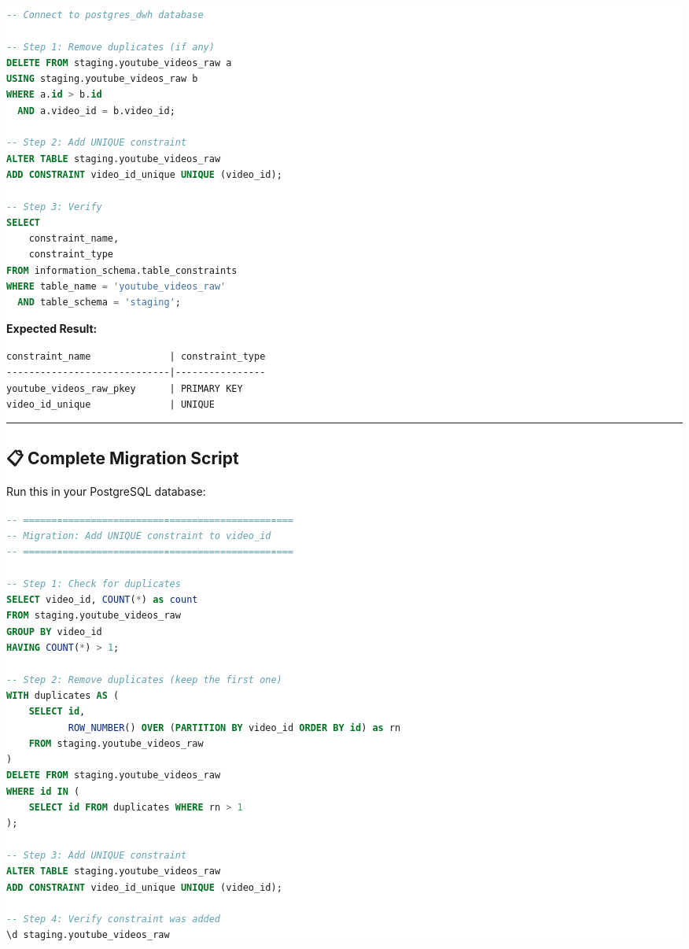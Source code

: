 ```sql
-- Connect to postgres_dwh database

-- Step 1: Remove duplicates (if any)
DELETE FROM staging.youtube_videos_raw a
USING staging.youtube_videos_raw b
WHERE a.id > b.id
  AND a.video_id = b.video_id;

-- Step 2: Add UNIQUE constraint
ALTER TABLE staging.youtube_videos_raw
ADD CONSTRAINT video_id_unique UNIQUE (video_id);

-- Step 3: Verify
SELECT 
    constraint_name, 
    constraint_type 
FROM information_schema.table_constraints 
WHERE table_name = 'youtube_videos_raw' 
  AND table_schema = 'staging';
```

**Expected Result:**
```
constraint_name              | constraint_type
-----------------------------|----------------
youtube_videos_raw_pkey      | PRIMARY KEY
video_id_unique              | UNIQUE
```

---

## 📋 Complete Migration Script

Run this in your PostgreSQL database:

```sql
-- ================================================
-- Migration: Add UNIQUE constraint to video_id
-- ================================================

-- Step 1: Check for duplicates
SELECT video_id, COUNT(*) as count
FROM staging.youtube_videos_raw
GROUP BY video_id
HAVING COUNT(*) > 1;

-- Step 2: Remove duplicates (keep the first one)
WITH duplicates AS (
    SELECT id,
           ROW_NUMBER() OVER (PARTITION BY video_id ORDER BY id) as rn
    FROM staging.youtube_videos_raw
)
DELETE FROM staging.youtube_videos_raw
WHERE id IN (
    SELECT id FROM duplicates WHERE rn > 1
);

-- Step 3: Add UNIQUE constraint
ALTER TABLE staging.youtube_videos_raw
ADD CONSTRAINT video_id_unique UNIQUE (video_id);

-- Step 4: Verify constraint was added
\d staging.youtube_videos_raw

```